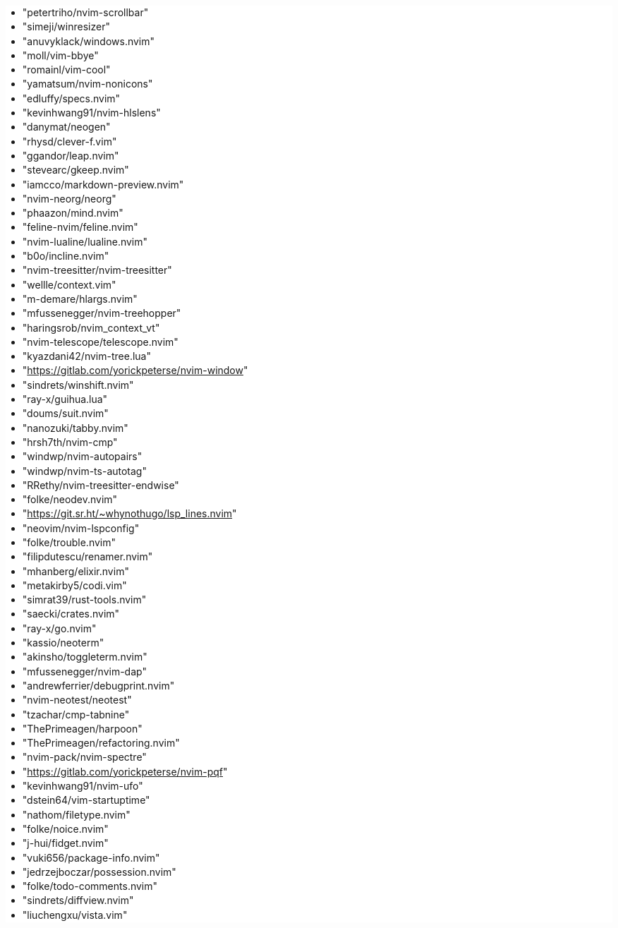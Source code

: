 - "petertriho/nvim-scrollbar"
- "simeji/winresizer"
- "anuvyklack/windows.nvim"
- "moll/vim-bbye"
- "romainl/vim-cool"
- "yamatsum/nvim-nonicons"
- "edluffy/specs.nvim"
- "kevinhwang91/nvim-hlslens"
- "danymat/neogen"
- "rhysd/clever-f.vim"
- "ggandor/leap.nvim"
- "stevearc/gkeep.nvim"
- "iamcco/markdown-preview.nvim"
- "nvim-neorg/neorg"
- "phaazon/mind.nvim"
- "feline-nvim/feline.nvim"
- "nvim-lualine/lualine.nvim"
- "b0o/incline.nvim"
- "nvim-treesitter/nvim-treesitter"
- "wellle/context.vim"
- "m-demare/hlargs.nvim"
- "mfussenegger/nvim-treehopper"
- "haringsrob/nvim_context_vt"
- "nvim-telescope/telescope.nvim"
- "kyazdani42/nvim-tree.lua"
- "https://gitlab.com/yorickpeterse/nvim-window"
- "sindrets/winshift.nvim"
- "ray-x/guihua.lua"
- "doums/suit.nvim"
- "nanozuki/tabby.nvim"
- "hrsh7th/nvim-cmp"
- "windwp/nvim-autopairs"
- "windwp/nvim-ts-autotag"
- "RRethy/nvim-treesitter-endwise"
- "folke/neodev.nvim"
- "https://git.sr.ht/~whynothugo/lsp_lines.nvim"
- "neovim/nvim-lspconfig"
- "folke/trouble.nvim"
- "filipdutescu/renamer.nvim"
- "mhanberg/elixir.nvim"
- "metakirby5/codi.vim"
- "simrat39/rust-tools.nvim"
- "saecki/crates.nvim"
- "ray-x/go.nvim"
- "kassio/neoterm"
- "akinsho/toggleterm.nvim"
- "mfussenegger/nvim-dap"
- "andrewferrier/debugprint.nvim"
- "nvim-neotest/neotest"
- "tzachar/cmp-tabnine"
- "ThePrimeagen/harpoon"
- "ThePrimeagen/refactoring.nvim"
- "nvim-pack/nvim-spectre"
- "https://gitlab.com/yorickpeterse/nvim-pqf"
- "kevinhwang91/nvim-ufo"
- "dstein64/vim-startuptime"
- "nathom/filetype.nvim"
- "folke/noice.nvim"
- "j-hui/fidget.nvim"
- "vuki656/package-info.nvim"
- "jedrzejboczar/possession.nvim"
- "folke/todo-comments.nvim"
- "sindrets/diffview.nvim"
- "liuchengxu/vista.vim"